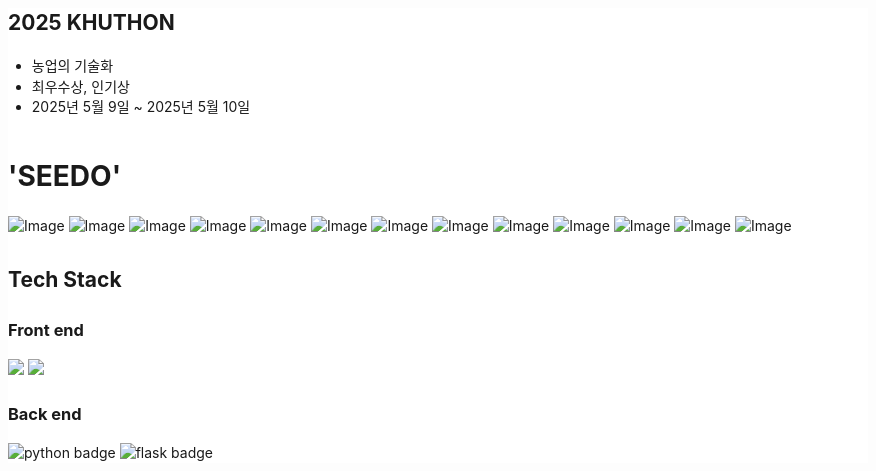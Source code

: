 ## 2025 KHUTHON
- 농업의 기술화
- 최우수상, 인기상
- 2025년 5월 9일 ~ 2025년 5월 10일

# 'SEEDO'
<img width="1920" height="1080" alt="Image" src="https://github.com/user-attachments/assets/04826257-e203-457b-b145-591af82f5e2a" />
<img width="1920" height="1080" alt="Image" src="https://github.com/user-attachments/assets/8e4a7da8-51fa-4f11-820e-852f29b4cf41" />
<img width="1920" height="1080" alt="Image" src="https://github.com/user-attachments/assets/dae67529-f700-4b09-bbce-17efc3fc89d7" />
<img width="1920" height="1080" alt="Image" src="https://github.com/user-attachments/assets/1c0d30f3-5038-4e4c-be53-fc31326f60e2" />
<img width="1920" height="1080" alt="Image" src="https://github.com/user-attachments/assets/e01109a0-b16d-4b2c-81b6-2f265e762cac" />
<img width="1920" height="1080" alt="Image" src="https://github.com/user-attachments/assets/3d984e04-c63e-4516-9b1f-4c8311df063e" />
<img width="1920" height="1080" alt="Image" src="https://github.com/user-attachments/assets/444fb33d-7a5a-47ee-8c82-b85187f17753" />
<img width="1920" height="1080" alt="Image" src="https://github.com/user-attachments/assets/eeb20424-8f65-402b-ba6d-d21e4a0b1fdb" />
<img width="1920" height="1080" alt="Image" src="https://github.com/user-attachments/assets/2f58d615-13e6-47cc-ab2a-6b27f82425c8" />
<img width="1920" height="1080" alt="Image" src="https://github.com/user-attachments/assets/8d0b7c28-81b4-4704-849f-28493f9cb59d" />
<img width="1920" height="1080" alt="Image" src="https://github.com/user-attachments/assets/1ab3be26-0a1a-4921-be15-a0f287841b8b" />
<img width="1684" height="1190" alt="Image" src="https://github.com/user-attachments/assets/c7c17d6b-7631-4051-8138-ccfe84522950" />
<img width="1684" height="1190" alt="Image" src="https://github.com/user-attachments/assets/863bd22a-aed4-46ac-b290-4449aa2d954a" />

## Tech Stack
### Front end
<img src="https://img.shields.io/badge/html5-%23E34F26.svg?&style=for-the-badge&logo=html5&logoColor=white" /> <img src="https://img.shields.io/badge/css3-%231572B6.svg?&style=for-the-badge&logo=css3&logoColor=white" />

### Back end
<img src="https://img.shields.io/badge/python-3776AB?style=for-the-badge&logo=python&logoColor=white" alt="python badge">  <img src="https://img.shields.io/badge/flask-000000?style=for-the-badge&logo=flask&logoColor=white" alt="flask badge">
